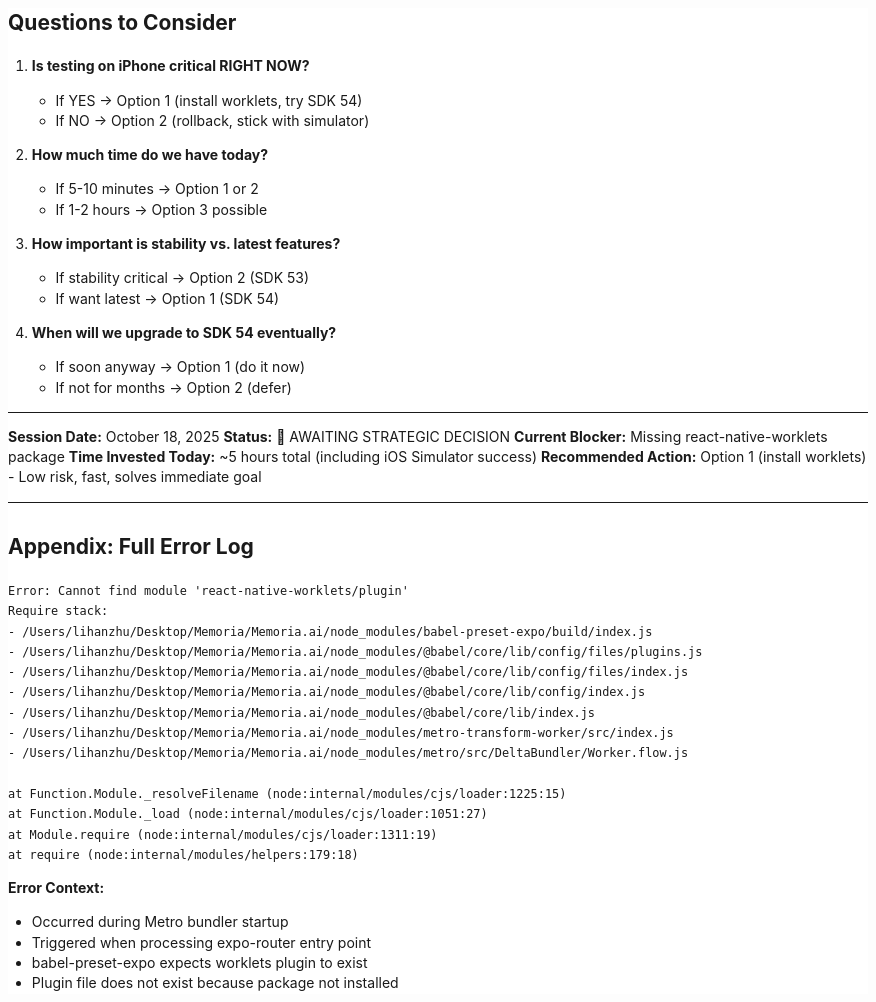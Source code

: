 
## Questions to Consider

1. **Is testing on iPhone critical RIGHT NOW?**
   - If YES → Option 1 (install worklets, try SDK 54)
   - If NO → Option 2 (rollback, stick with simulator)

2. **How much time do we have today?**
   - If 5-10 minutes → Option 1 or 2
   - If 1-2 hours → Option 3 possible

3. **How important is stability vs. latest features?**
   - If stability critical → Option 2 (SDK 53)
   - If want latest → Option 1 (SDK 54)

4. **When will we upgrade to SDK 54 eventually?**
   - If soon anyway → Option 1 (do it now)
   - If not for months → Option 2 (defer)

---

**Session Date:** October 18, 2025
**Status:** 🤔 AWAITING STRATEGIC DECISION
**Current Blocker:** Missing react-native-worklets package
**Time Invested Today:** ~5 hours total (including iOS Simulator success)
**Recommended Action:** Option 1 (install worklets) - Low risk, fast, solves immediate goal

---

## Appendix: Full Error Log

```
Error: Cannot find module 'react-native-worklets/plugin'
Require stack:
- /Users/lihanzhu/Desktop/Memoria/Memoria.ai/node_modules/babel-preset-expo/build/index.js
- /Users/lihanzhu/Desktop/Memoria/Memoria.ai/node_modules/@babel/core/lib/config/files/plugins.js
- /Users/lihanzhu/Desktop/Memoria/Memoria.ai/node_modules/@babel/core/lib/config/files/index.js
- /Users/lihanzhu/Desktop/Memoria/Memoria.ai/node_modules/@babel/core/lib/config/index.js
- /Users/lihanzhu/Desktop/Memoria/Memoria.ai/node_modules/@babel/core/lib/index.js
- /Users/lihanzhu/Desktop/Memoria/Memoria.ai/node_modules/metro-transform-worker/src/index.js
- /Users/lihanzhu/Desktop/Memoria/Memoria.ai/node_modules/metro/src/DeltaBundler/Worker.flow.js

at Function.Module._resolveFilename (node:internal/modules/cjs/loader:1225:15)
at Function.Module._load (node:internal/modules/cjs/loader:1051:27)
at Module.require (node:internal/modules/cjs/loader:1311:19)
at require (node:internal/modules/helpers:179:18)
```

**Error Context:**
- Occurred during Metro bundler startup
- Triggered when processing expo-router entry point
- babel-preset-expo expects worklets plugin to exist
- Plugin file does not exist because package not installed
